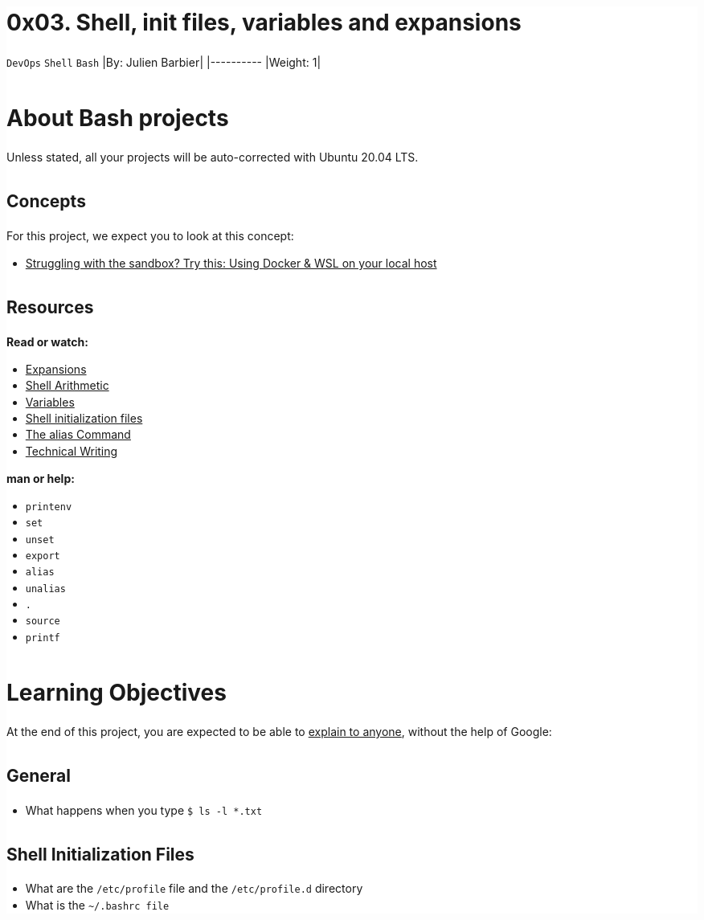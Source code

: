 # 0x03. Shell, init files, variables and expansions
`DevOps`    `Shell`     `Bash`
 |By: Julien Barbier|
 |----------
 |Weight: 1|
 
# About Bash projects
Unless stated, all your projects will be auto-corrected with Ubuntu 20.04 LTS.

## Concepts
For this project, we expect you to look at this concept:

- [Struggling with the sandbox? Try this: Using Docker & WSL on your local host](https://intranet.alxswe.com/concepts/100039)

## Resources
**Read or watch:**

- [Expansions](https://intranet.alxswe.com/rltoken/oXnzBjLBA9t9dr7WuftdmQ)
- [Shell Arithmetic](https://intranet.alxswe.com/rltoken/PLSUQnBcKKU5eEgRfRDlug)
- [Variables](https://intranet.alxswe.com/rltoken/SvdGNZJjKsPghzZEhaWu4Q)
- [Shell initialization files](https://intranet.alxswe.com/rltoken/tqud57kjsSYgDfeZDlwl3g)
- [The alias Command](https://intranet.alxswe.com/rltoken/1Z3nYPjmidqQJXcWQ9Fkug)
- [Technical Writing](https://intranet.alxswe.com/rltoken/wYrZr3t3DeAE8PpYHYWGiw)

**man or help:**

- `printenv`
- `set`
- `unset`
- `export`
- `alias`
- `unalias`
- `.`
- `source`
- `printf`

# Learning Objectives
At the end of this project, you are expected to be able to [explain to anyone](https://intranet.alxswe.com/rltoken/d8LWxAXk9_gsvpPw3ICdwQ), without the help of Google:

## General
- What happens when you type `$ ls -l *.txt`

## Shell Initialization Files
- What are the `/etc/profile` file and the `/etc/profile.d` directory
- What is the `~/.bashrc file`
